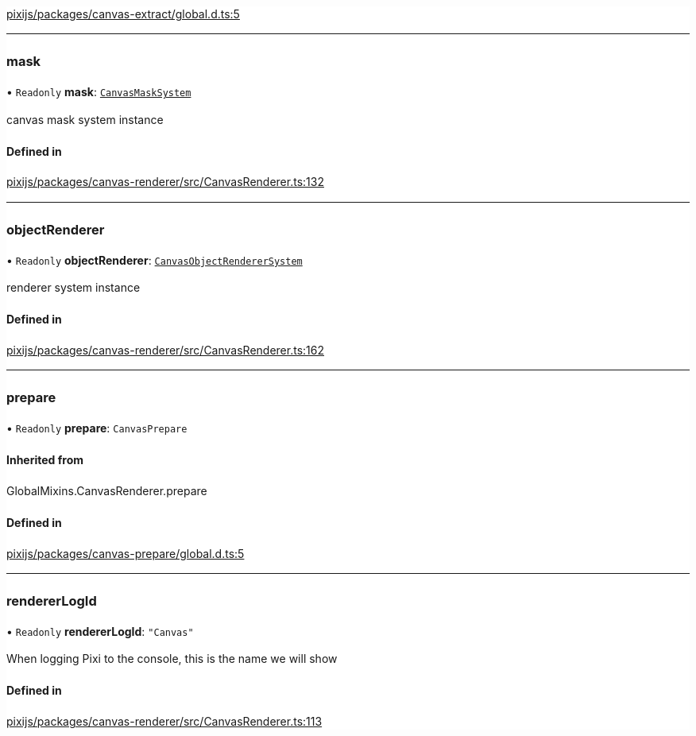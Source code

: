 [pixijs/packages/canvas-extract/global.d.ts:5](https://github.com/pixijs/pixijs/blob/2194fe5c5/packages/canvas-extract/global.d.ts#L5)

___

### mask

• `Readonly` **mask**: [`CanvasMaskSystem`](pixi_canvas_renderer.CanvasMaskSystem.md)

canvas mask system instance

#### Defined in

[pixijs/packages/canvas-renderer/src/CanvasRenderer.ts:132](https://github.com/pixijs/pixijs/blob/2194fe5c5/packages/canvas-renderer/src/CanvasRenderer.ts#L132)

___

### objectRenderer

• `Readonly` **objectRenderer**: [`CanvasObjectRendererSystem`](pixi_canvas_renderer.CanvasObjectRendererSystem.md)

renderer system instance

#### Defined in

[pixijs/packages/canvas-renderer/src/CanvasRenderer.ts:162](https://github.com/pixijs/pixijs/blob/2194fe5c5/packages/canvas-renderer/src/CanvasRenderer.ts#L162)

___

### prepare

• `Readonly` **prepare**: `CanvasPrepare`

#### Inherited from

GlobalMixins.CanvasRenderer.prepare

#### Defined in

[pixijs/packages/canvas-prepare/global.d.ts:5](https://github.com/pixijs/pixijs/blob/2194fe5c5/packages/canvas-prepare/global.d.ts#L5)

___

### rendererLogId

• `Readonly` **rendererLogId**: ``"Canvas"``

When logging Pixi to the console, this is the name we will show

#### Defined in

[pixijs/packages/canvas-renderer/src/CanvasRenderer.ts:113](https://github.com/pixijs/pixijs/blob/2194fe5c5/packages/canvas-renderer/src/CanvasRenderer.ts#L113)
